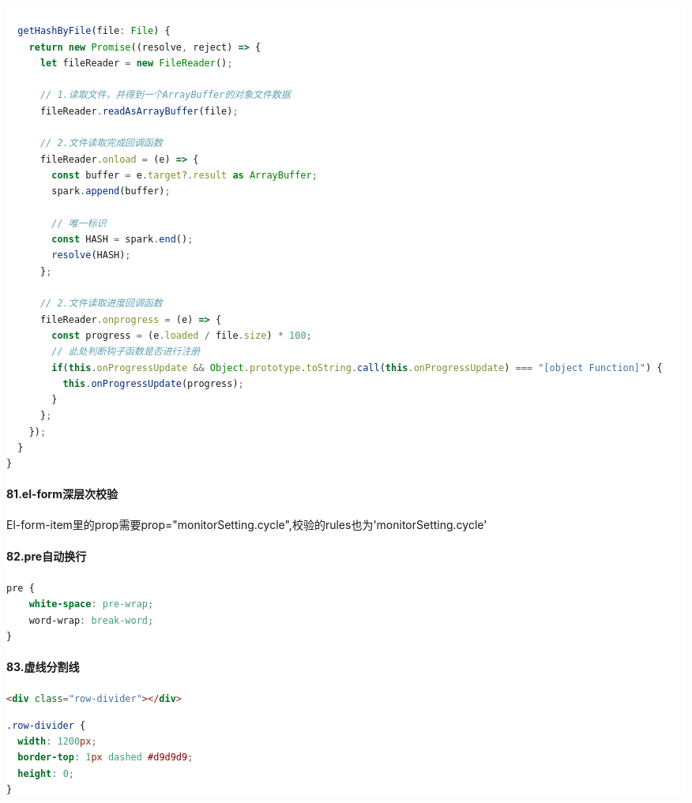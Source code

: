 ```ts

  getHashByFile(file: File) {
    return new Promise((resolve, reject) => {
      let fileReader = new FileReader();

      // 1.读取文件，并得到一个ArrayBuffer的对象文件数据
      fileReader.readAsArrayBuffer(file);

      // 2.文件读取完成回调函数
      fileReader.onload = (e) => {
        const buffer = e.target?.result as ArrayBuffer;
        spark.append(buffer);

        // 唯一标识
        const HASH = spark.end();
        resolve(HASH);
      };

      // 2.文件读取进度回调函数
      fileReader.onprogress = (e) => {
        const progress = (e.loaded / file.size) * 100;
        // 此处判断钩子函数是否进行注册
        if(this.onProgressUpdate && Object.prototype.toString.call(this.onProgressUpdate) === "[object Function]") {
          this.onProgressUpdate(progress);
        }
      };
    });
  }
}
```

#### 81.el-form深层次校验

El-form-item里的prop需要prop="monitorSetting.cycle",校验的rules也为'monitorSetting.cycle'

#### 82.pre自动换行

```css
pre {
    white-space: pre-wrap;
    word-wrap: break-word;
}
```

#### 83.虚线分割线

```html
<div class="row-divider"></div>
```

```css
.row-divider {
  width: 1200px;
  border-top: 1px dashed #d9d9d9;
  height: 0;
}
```


  [EXAM_STATUS.pending]: "待考试",
  [EXAM_STATUS.none]: "未参加",
  [EXAM_STATUS.examing]: "考试中",
  [EXAM_STATUS.fail]: "未通过",
  [EXAM_STATUS.pass]: "通过",
  [EXAM_STATUS.handle]: "已交卷",